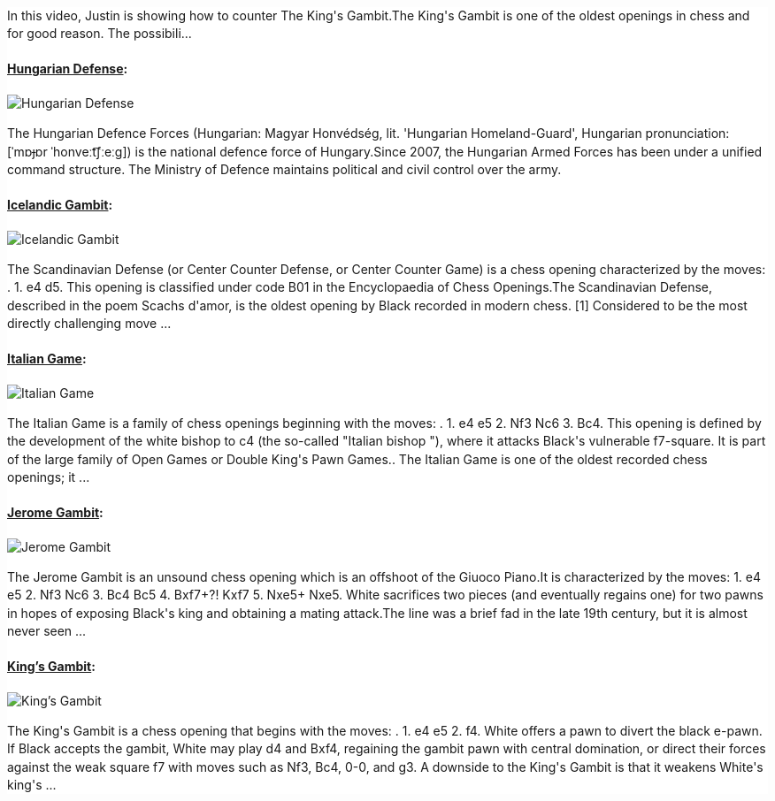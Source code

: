 In this video, Justin is showing how to counter The King's Gambit.The King's Gambit is one of the oldest openings in chess and for good reason. The possibili...


[Hungarian-Defense]: https://www.thechesswebsite.com/wp-content/uploads/2024/02/Captura-de-ecra-2024-02-01-as-17.43.34.webp 
#### [Hungarian Defense](openings/Hungarian_Defense):

![Hungarian Defense][Hungarian-Defense] 

The Hungarian Defence Forces (Hungarian: Magyar Honvédség, lit. 'Hungarian Homeland-Guard', Hungarian pronunciation: [ˈmɒɟɒr ˈhonveːt͡ʃːeːg]) is the national defence force of Hungary.Since 2007, the Hungarian Armed Forces has been under a unified command structure. The Ministry of Defence maintains political and civil control over the army.


[Icelandic-Gambit]: https://www.thechesswebsite.com/wp-content/uploads/2013/02/icelandic-gambit.jpg 
#### [Icelandic Gambit](openings/Icelandic_Gambit):

![Icelandic Gambit][Icelandic-Gambit] 

The Scandinavian Defense (or Center Counter Defense, or Center Counter Game) is a chess opening characterized by the moves: . 1. e4 d5. This opening is classified under code B01 in the Encyclopaedia of Chess Openings.The Scandinavian Defense, described in the poem Scachs d'amor, is the oldest opening by Black recorded in modern chess. [1] Considered to be the most directly challenging move ...


[Italian-Game]: https://www.thechesswebsite.com/wp-content/uploads/2015/08/the-italian-game.jpg 
#### [Italian Game](openings/Italian_Game):

![Italian Game][Italian-Game] 

The Italian Game is a family of chess openings beginning with the moves: . 1. e4 e5 2. Nf3 Nc6 3. Bc4. This opening is defined by the development of the white bishop to c4 (the so-called "Italian bishop "), where it attacks Black's vulnerable f7-square. It is part of the large family of Open Games or Double King's Pawn Games.. The Italian Game is one of the oldest recorded chess openings; it ...


[Jerome-Gambit]: https://www.thechesswebsite.com/wp-content/uploads/2015/11/jerome-gambit.jpg 
#### [Jerome Gambit](openings/Jerome_Gambit):

![Jerome Gambit][Jerome-Gambit] 

The Jerome Gambit is an unsound chess opening which is an offshoot of the Giuoco Piano.It is characterized by the moves: 1. e4 e5 2. Nf3 Nc6 3. Bc4 Bc5 4. Bxf7+?! Kxf7 5. Nxe5+ Nxe5. White sacrifices two pieces (and eventually regains one) for two pawns in hopes of exposing Black's king and obtaining a mating attack.The line was a brief fad in the late 19th century, but it is almost never seen ...


[King’s-Gambit]: https://www.thechesswebsite.com/wp-content/uploads/2012/07/KingsGambit.jpg 
#### [King’s Gambit](openings/King’s_Gambit):

![King’s Gambit][King’s-Gambit] 

The King's Gambit is a chess opening that begins with the moves: . 1. e4 e5 2. f4. White offers a pawn to divert the black e-pawn. If Black accepts the gambit, White may play d4 and Bxf4, regaining the gambit pawn with central domination, or direct their forces against the weak square f7 with moves such as Nf3, Bc4, 0-0, and g3. A downside to the King's Gambit is that it weakens White's king's ...



[Albin-Counter-Gambit]: https://www.thechesswebsite.com/wp-content/uploads/2012/07/albin2.jpg 
[Alekhine-Defense]: https://www.thechesswebsite.com/wp-content/uploads/2012/07/alekhinedefensebig.jpg 
[Apocalypse-Attack]: https://www.thechesswebsite.com/wp-content/uploads/2013/01/apocalypse-attack-featured.jpg 
[Baltic-Defense]: https://www.thechesswebsite.com/wp-content/uploads/2013/07/baltic-featured.jpg 
[Belgrade-Gambit]: https://www.thechesswebsite.com/wp-content/uploads/2017/07/belgrade-gambit.jpg 
[Benoni-Defense]: https://www.thechesswebsite.com/wp-content/uploads/2015/08/the-benoni-defense.jpg 
[Bird’s-Opening]: https://www.thechesswebsite.com/wp-content/uploads/2015/08/the-birds-opening.jpg 
[Bishop’s-Opening]: https://www.thechesswebsite.com/wp-content/uploads/2021/05/bishops-chess-opening.png 
[Black-Knights-Tango]: https://www.thechesswebsite.com/wp-content/uploads/2014/06/black-knights-tango-big.jpg 
[Blackmar-Diemer-Gambit]: https://www.thechesswebsite.com/wp-content/uploads/2012/07/blackmar_big.jpg 
[Bogo-Indian-Defense]: https://www.thechesswebsite.com/wp-content/uploads/2019/04/bogo-indian-defense.png 
[Botvinnik-English-Chess]: https://www.thechesswebsite.com/wp-content/uploads/2024/03/1-botvinnikmp4-e1718391084902.webp 
[Bowlder-Attack]: https://www.thechesswebsite.com/wp-content/uploads/2014/04/bowlder-attack-featured.jpg 
[Budapest-Gambit]: https://www.thechesswebsite.com/wp-content/uploads/2012/07/budapest_big.jpg 
[Calabrese-Countergambit]: https://www.thechesswebsite.com/wp-content/uploads/2015/08/the-calabrese-countergambit.jpg 
[Caro-Kann]: https://www.thechesswebsite.com/wp-content/uploads/2015/08/the-caro-kann.jpg 
[Catalan-Opening]: https://www.thechesswebsite.com/wp-content/uploads/2013/03/catalan-opening-featured1.jpg 
[Chigorin-Defense]: https://www.thechesswebsite.com/wp-content/uploads/2014/12/chigorin-defense-featured.jpg 
[Cochrane-Gambit]: https://www.thechesswebsite.com/wp-content/uploads/2013/05/cochrane-gambit-featured1.jpg 
[Colorado-Gambit]: https://www.thechesswebsite.com/wp-content/uploads/2016/05/Colorado-Gambit.jpg 
[Danish-Gambit]: https://www.thechesswebsite.com/wp-content/uploads/2012/07/DanishGambit.jpg 
[Dutch-Defense]: https://www.thechesswebsite.com/wp-content/uploads/2012/07/DutchDefense.jpg 
[Elephant-Gambit]: https://www.thechesswebsite.com/wp-content/uploads/2019/04/elephant-gambit.png 
[English-Opening]: https://www.thechesswebsite.com/wp-content/uploads/2012/07/EnglishOpening.jpg 
[Evans-Gambit]: https://www.thechesswebsite.com/wp-content/uploads/2012/07/evansgambit1.jpg 
[Fajarowicz-Gambit]: https://www.thechesswebsite.com/wp-content/uploads/2024/02/icK1sq5ouVUGRv0U53eq-32.66.webp 
[Falkbeer-Counter-Gambit]: https://www.thechesswebsite.com/wp-content/uploads/2012/07/falkbeer1.jpg 
[Four-Knights-Game]: https://www.thechesswebsite.com/wp-content/uploads/2013/06/four-knights-game-featured1.jpg 
[French-Defense]: https://www.thechesswebsite.com/wp-content/uploads/2012/07/French-Defense.jpg 
[Fried-Liver-Attack]: https://www.thechesswebsite.com/wp-content/uploads/2012/07/fried-liver-attack-big.jpg 
[Gianutio-Counter-Gambit]: https://www.thechesswebsite.com/wp-content/uploads/2013/07/gianutio-counter-gambit-featured.jpg 
[Giuoco-Piano]: https://www.thechesswebsite.com/wp-content/uploads/2015/08/the-giuoco-piano.jpg 
[Goring-Gambit]: https://www.thechesswebsite.com/wp-content/uploads/2013/02/goring-gambit-featured1.jpg 
[Grand-Prix-Attack]: https://www.thechesswebsite.com/wp-content/uploads/2013/02/grand-prix-attack-featured1.jpg 
[Grob-Attack]: https://www.thechesswebsite.com/wp-content/uploads/2018/10/grob-attack.png 
[Grunfeld-Defense]: https://www.thechesswebsite.com/wp-content/uploads/2012/07/grunfeld.jpg 
[Halloween-Gambit]: https://www.thechesswebsite.com/wp-content/uploads/2012/07/HalloweenGambit.jpg 
[How-to-Counter-Aggressive-Openings-–-King’s-Gambit]: https://www.thechesswebsite.com/wp-content/uploads/2024/03/17723-1710488420742-thumbnail-1.webp 
[Kings-Indian-Attack]: https://www.thechesswebsite.com/wp-content/uploads/2014/05/kings-indian-attack-featured1.jpg 
[Kings-Indian-Defense]: https://www.thechesswebsite.com/wp-content/uploads/2012/07/kings-indian-defense-big.jpg 
[Larsens-Opening]: https://www.thechesswebsite.com/wp-content/uploads/2013/05/larsens-opening.jpg 
[Latvian-Gambit]: https://www.thechesswebsite.com/wp-content/uploads/2012/07/LatvianGambit_big.jpg 
[Locock-Gambit]: https://www.thechesswebsite.com/wp-content/uploads/2019/06/locock-gambit.png 
[Lolli-Attack]: https://www.thechesswebsite.com/wp-content/uploads/2012/07/lolli-attack-opening-big.jpg 
[London-System]: https://www.thechesswebsite.com/wp-content/uploads/2012/07/londonsystem_big.png 
[Matinovsky-Gambit]: https://www.thechesswebsite.com/wp-content/uploads/2021/07/matinovsky-gambit-opening.jpg 
[Max-Lange-Attack]: https://www.thechesswebsite.com/wp-content/uploads/2015/05/max-lange-featured1.jpg 
[Mieses-Opening]: https://www.thechesswebsite.com/wp-content/uploads/2017/03/mieses-opening.jpg 
[Muzio-Gambit]: https://www.thechesswebsite.com/wp-content/uploads/2012/07/muzio-gambit-big.jpg 
[Nakhmanson-Gambit]: https://www.thechesswebsite.com/wp-content/uploads/2020/07/Nakhmanson-Gambit.png 
[Napoleon-Opening]: https://www.thechesswebsite.com/wp-content/uploads/2015/08/the-napoleon-opening.jpg 
[Nimzo-Indian-Defense]: https://www.thechesswebsite.com/wp-content/uploads/2012/07/nimzo-indian-defense-big.jpg 
[Nimzowitsch-Defense]: https://www.thechesswebsite.com/wp-content/uploads/2013/06/nimzowitsch-defense-featured.jpg 
[Petrov-Defense]: https://www.thechesswebsite.com/wp-content/uploads/2012/07/Petrov.jpg 
[Philidor-Defense]: https://www.thechesswebsite.com/wp-content/uploads/2014/12/philidor.jpg 
[Pirc-Defense]: https://www.thechesswebsite.com/wp-content/uploads/2012/07/pirc.jpg 
[Ponziani-Opening]: https://www.thechesswebsite.com/wp-content/uploads/2012/07/ponziani-big.jpg 
[Portuguese-Gambit]: https://www.thechesswebsite.com/wp-content/uploads/2013/03/portuguese-gambit-featured.jpg 
[Queens-Gambit]: https://www.thechesswebsite.com/wp-content/uploads/2012/07/QueensGambit-e1346610053936.jpg 
[Queens-Indian-Defense]: https://www.thechesswebsite.com/wp-content/uploads/2012/07/queens-indian-defense.jpg 
[Relfsson-Gambit]: https://www.thechesswebsite.com/wp-content/uploads/2015/08/the-relfsson-gambit.jpg 
[Reti-Gambit]: https://www.thechesswebsite.com/wp-content/uploads/2017/10/Reti-Gambit.jpg 
[Reti-Opening]: https://www.thechesswebsite.com/wp-content/uploads/2012/07/RetiOpening.jpg 
[Rousseau-Gambit]: https://www.thechesswebsite.com/wp-content/uploads/2015/08/the-rousseau-gambit.jpg 
[Ruy-Lopez]: https://www.thechesswebsite.com/wp-content/uploads/2012/07/ruylopez.jpg 
[Scandinavian-Defense]: https://www.thechesswebsite.com/wp-content/uploads/2012/07/scandinavian.jpg 
[Schliemann-Gambit]: https://www.thechesswebsite.com/wp-content/uploads/2013/10/Schliemann-gambit-featured.jpg 
[Scotch-Gambit]: https://www.thechesswebsite.com/wp-content/uploads/2013/09/scotch-gambit1.jpg 
[Scotch-Game]: https://www.thechesswebsite.com/wp-content/uploads/2012/07/ScotchGame.jpg 
[Semi-Slav]: https://www.thechesswebsite.com/wp-content/uploads/2012/07/semi-slav-big.jpg 
[Sicilian-Defense]: https://www.thechesswebsite.com/wp-content/uploads/2012/07/sicilian-big.jpg 
[Slav-Defense]: https://www.thechesswebsite.com/wp-content/uploads/2012/07/slav_big.jpg 
[Slav-Geller-Gambit]: https://www.thechesswebsite.com/wp-content/uploads/2024/02/16893-1708580056677-thumbnail-1-1.webp 
[Smith-Morra-Gambit]: https://www.thechesswebsite.com/wp-content/uploads/2012/07/smithmorra_big.jpg 
[Stafford-Gambit]: https://www.thechesswebsite.com/wp-content/uploads/2020/02/Stafford-Gambit.png 
[Staunton-Gambit-Accepted]: https://www.thechesswebsite.com/wp-content/uploads/2014/05/staunton-gambit-accepted-featured.jpg 
[Steinitz-Gambit]: https://www.thechesswebsite.com/wp-content/uploads/2013/04/steinitz-gambit-featured1.jpg 
[Steinitz-Lewis-Trap]: https://www.thechesswebsite.com/wp-content/uploads/2024/02/1-steinitz-lewis-trap-bishop-opening.png 
[Stonewall-Attack]: https://www.thechesswebsite.com/wp-content/uploads/2013/03/stonewall-attack-featured1.jpg 
[Tennison-Gambit]: https://www.thechesswebsite.com/wp-content/uploads/2017/03/tennison-gambit-1.jpg 
[The-Alien-Gambit-Trap]: https://www.thechesswebsite.com/wp-content/uploads/2024/03/1-alienmp4-1.webp 
[The-Three-Knights-Game]: https://www.thechesswebsite.com/wp-content/uploads/2024/02/Captura-de-ecra-2024-02-10-as-17.27.17.png 
[Three-Pawn-Gambit]: https://www.thechesswebsite.com/wp-content/uploads/2024/01/Three-Pawn-Gambit.webp 
[Traxler-Counter-Attack]: https://www.thechesswebsite.com/wp-content/uploads/2012/07/traxler-big.png 
[Trompowsky-Attack]: https://www.thechesswebsite.com/wp-content/uploads/2013/04/trompowsky-attack-featured1.jpg 
[Urusov-Gambit]: https://www.thechesswebsite.com/wp-content/uploads/2017/02/urusov-gambit.jpg 
[Veresov-Attack]: https://www.thechesswebsite.com/wp-content/uploads/2013/01/veresov-attack-featured.jpg 
[Vienna-Game]: https://www.thechesswebsite.com/wp-content/uploads/2012/07/vienna-game-big.jpg 
[Wayward-Queen-Attack]: https://www.thechesswebsite.com/wp-content/uploads/2013/10/wayward-queen-featured1.jpg 
[Wing-Gambit]: https://www.thechesswebsite.com/wp-content/uploads/2019/02/wing-gambit.png 